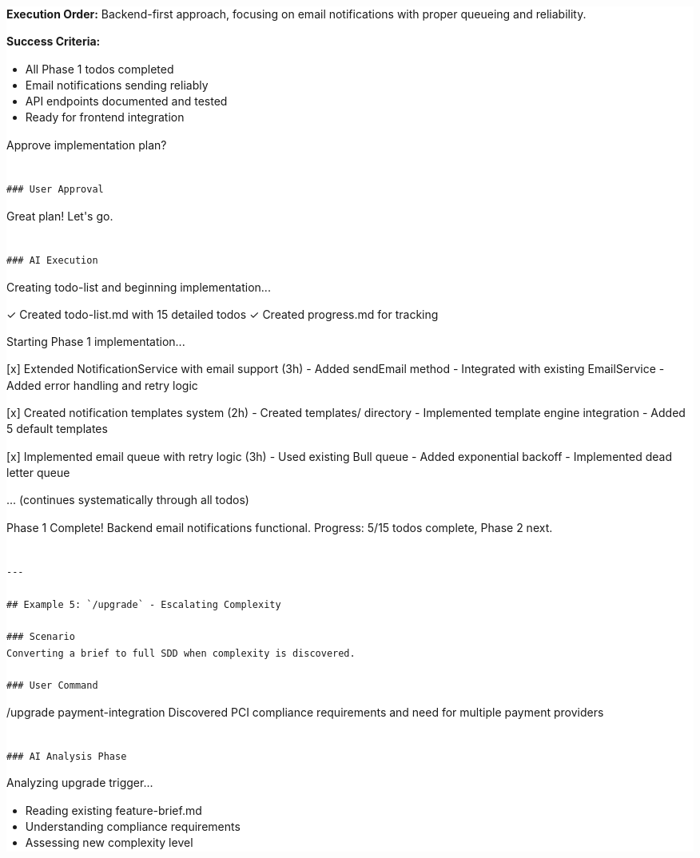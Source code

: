 **Execution Order:**
Backend-first approach, focusing on email notifications with proper queueing and reliability.

**Success Criteria:**
- All Phase 1 todos completed
- Email notifications sending reliably
- API endpoints documented and tested
- Ready for frontend integration

Approve implementation plan?
```

### User Approval
```
Great plan! Let's go.
```

### AI Execution
```
Creating todo-list and beginning implementation...

✓ Created todo-list.md with 15 detailed todos
✓ Created progress.md for tracking

Starting Phase 1 implementation...

[x] Extended NotificationService with email support (3h)
    - Added sendEmail method
    - Integrated with existing EmailService
    - Added error handling and retry logic
    
[x] Created notification templates system (2h)
    - Created templates/ directory
    - Implemented template engine integration
    - Added 5 default templates
    
[x] Implemented email queue with retry logic (3h)
    - Used existing Bull queue
    - Added exponential backoff
    - Implemented dead letter queue
    
... (continues systematically through all todos)

Phase 1 Complete! Backend email notifications functional.
Progress: 5/15 todos complete, Phase 2 next.
```

---

## Example 5: `/upgrade` - Escalating Complexity

### Scenario
Converting a brief to full SDD when complexity is discovered.

### User Command
```
/upgrade payment-integration Discovered PCI compliance requirements and need for multiple payment providers
```

### AI Analysis Phase
```
Analyzing upgrade trigger...
- Reading existing feature-brief.md
- Understanding compliance requirements
- Assessing new complexity level
